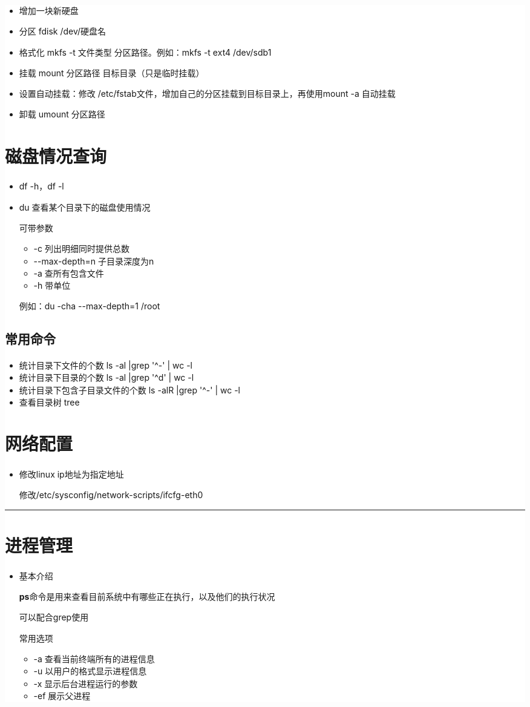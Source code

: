 - 增加一块新硬盘
- 分区  fdisk /dev/硬盘名
- 格式化 mkfs -t 文件类型 分区路径。例如：mkfs -t ext4 /dev/sdb1
- 挂载 mount 分区路径 目标目录（只是临时挂载）
- 设置自动挂载：修改 /etc/fstab文件，增加自己的分区挂载到目标目录上，再使用mount -a 自动挂载

- 卸载 umount 分区路径

# 磁盘情况查询

- df -h，df -l

- du 查看某个目录下的磁盘使用情况

  可带参数

  - -c 列出明细同时提供总数
  - --max-depth=n 子目录深度为n
  - -a 查所有包含文件
  - -h 带单位

  例如：du -cha --max-depth=1 /root

## 常用命令

- 统计目录下文件的个数 ls -al |grep '^-' | wc -l
- 统计目录下目录的个数 ls -al |grep '^d' | wc -l
- 统计目录下包含子目录文件的个数 ls -alR |grep '^-' | wc -l
- 查看目录树 tree

# 网络配置

- 修改linux ip地址为指定地址

  修改/etc/sysconfig/network-scripts/ifcfg-eth0 

---



# 进程管理

- 基本介绍

  **ps**命令是用来查看目前系统中有哪些正在执行，以及他们的执行状况

  可以配合grep使用

  常用选项

  - -a 查看当前终端所有的进程信息
  - -u 以用户的格式显示进程信息
  - -x 显示后台进程运行的参数
  - -ef 展示父进程
